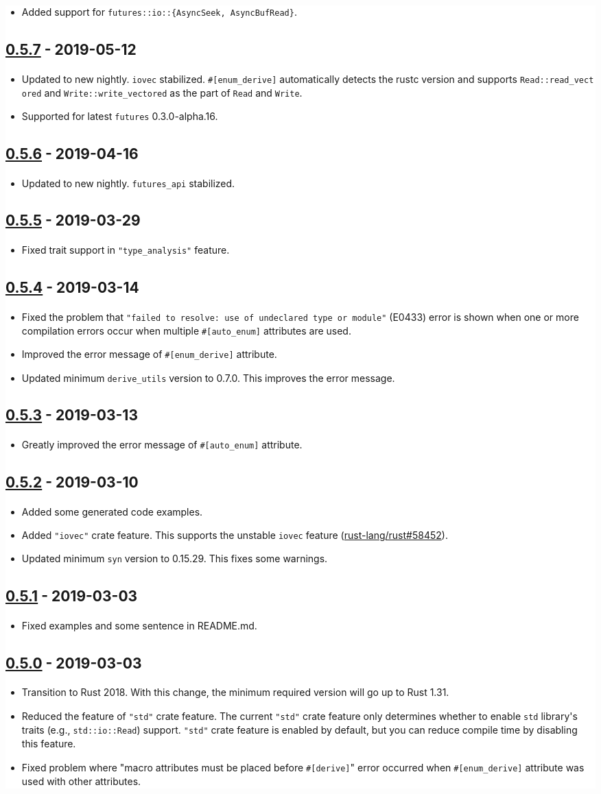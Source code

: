 - Added support for `futures::io::{AsyncSeek, AsyncBufRead}`.

## [0.5.7] - 2019-05-12

- Updated to new nightly. `iovec` stabilized. `#[enum_derive]` automatically detects the rustc version and supports `Read::read_vectored` and `Write::write_vectored` as the part of `Read` and `Write`.

- Supported for latest `futures` 0.3.0-alpha.16.

## [0.5.6] - 2019-04-16

- Updated to new nightly. `futures_api` stabilized.

## [0.5.5] - 2019-03-29

- Fixed trait support in `"type_analysis"` feature.

## [0.5.4] - 2019-03-14

- Fixed the problem that `"failed to resolve: use of undeclared type or module"` (E0433) error is shown when one or more compilation errors occur when multiple `#[auto_enum]` attributes are used.

- Improved the error message of `#[enum_derive]` attribute.

- Updated minimum `derive_utils` version to 0.7.0. This improves the error message.

## [0.5.3] - 2019-03-13

- Greatly improved the error message of `#[auto_enum]` attribute.

## [0.5.2] - 2019-03-10

- Added some generated code examples.

- Added `"iovec"` crate feature. This supports the unstable `iovec` feature ([rust-lang/rust#58452](https://github.com/rust-lang/rust/issues/58452)).

- Updated minimum `syn` version to 0.15.29. This fixes some warnings.

## [0.5.1] - 2019-03-03

- Fixed examples and some sentence in README.md.

## [0.5.0] - 2019-03-03

- Transition to Rust 2018. With this change, the minimum required version will go up to Rust 1.31.

- Reduced the feature of `"std"` crate feature. The current `"std"` crate feature only determines whether to enable `std` library's traits (e.g., `std::io::Read`) support. `"std"` crate feature is enabled by default, but you can reduce compile time by disabling this feature.

- Fixed problem where "macro attributes must be placed before `#[derive]`" error occurred when `#[enum_derive]` attribute was used with other attributes.


[Unreleased]: https://github.com/taiki-e/auto_enums/compare/v0.7.12...HEAD
[0.7.12]: https://github.com/taiki-e/auto_enums/compare/v0.7.11...v0.7.12
[0.7.11]: https://github.com/taiki-e/auto_enums/compare/v0.7.10...v0.7.11
[0.7.10]: https://github.com/taiki-e/auto_enums/compare/v0.7.9...v0.7.10
[0.7.9]: https://github.com/taiki-e/auto_enums/compare/v0.7.8...v0.7.9
[0.7.8]: https://github.com/taiki-e/auto_enums/compare/v0.7.7...v0.7.8
[0.7.7]: https://github.com/taiki-e/auto_enums/compare/v0.7.6...v0.7.7
[0.7.6]: https://github.com/taiki-e/auto_enums/compare/v0.7.5...v0.7.6
[0.7.5]: https://github.com/taiki-e/auto_enums/compare/v0.7.4...v0.7.5
[0.7.4]: https://github.com/taiki-e/auto_enums/compare/v0.7.3...v0.7.4
[0.7.3]: https://github.com/taiki-e/auto_enums/compare/v0.7.2...v0.7.3
[0.7.2]: https://github.com/taiki-e/auto_enums/compare/v0.7.1...v0.7.2
[0.7.1]: https://github.com/taiki-e/auto_enums/compare/v0.7.0...v0.7.1
[0.7.0]: https://github.com/taiki-e/auto_enums/compare/v0.6.4...v0.7.0
[0.6.4]: https://github.com/taiki-e/auto_enums/compare/v0.6.3...v0.6.4
[0.6.3]: https://github.com/taiki-e/auto_enums/compare/v0.6.2...v0.6.3
[0.6.2]: https://github.com/taiki-e/auto_enums/compare/v0.6.1...v0.6.2
[0.6.1]: https://github.com/taiki-e/auto_enums/compare/v0.6.0...v0.6.1
[0.6.0]: https://github.com/taiki-e/auto_enums/compare/v0.6.0-alpha.3...v0.6.0
[0.6.0-alpha.3]: https://github.com/taiki-e/auto_enums/compare/v0.6.0-alpha.2...v0.6.0-alpha.3
[0.6.0-alpha.2]: https://github.com/taiki-e/auto_enums/compare/v0.6.0-alpha.1...v0.6.0-alpha.2
[0.6.0-alpha.1]: https://github.com/taiki-e/auto_enums/compare/v0.5.10...v0.6.0-alpha.1
[0.5.10]: https://github.com/taiki-e/auto_enums/compare/v0.5.9...v0.5.10
[0.5.9]: https://github.com/taiki-e/auto_enums/compare/v0.5.8...v0.5.9
[0.5.8]: https://github.com/taiki-e/auto_enums/compare/v0.5.7...v0.5.8
[0.5.7]: https://github.com/taiki-e/auto_enums/compare/v0.5.6...v0.5.7
[0.5.6]: https://github.com/taiki-e/auto_enums/compare/v0.5.5...v0.5.6
[0.5.5]: https://github.com/taiki-e/auto_enums/compare/v0.5.4...v0.5.5
[0.5.4]: https://github.com/taiki-e/auto_enums/compare/v0.5.3...v0.5.4
[0.5.3]: https://github.com/taiki-e/auto_enums/compare/v0.5.2...v0.5.3
[0.5.2]: https://github.com/taiki-e/auto_enums/compare/v0.5.1...v0.5.2
[0.5.1]: https://github.com/taiki-e/auto_enums/compare/v0.5.0...v0.5.1
[0.5.0]: https://github.com/taiki-e/auto_enums/compare/v0.4.1...v0.5.0
[0.4.1]: https://github.com/taiki-e/auto_enums/compare/v0.4.0...v0.4.1
[0.4.0]: https://github.com/taiki-e/auto_enums/compare/v0.3.8...v0.4.0
[0.3.8]: https://github.com/taiki-e/auto_enums/compare/v0.3.7...v0.3.8
[0.3.7]: https://github.com/taiki-e/auto_enums/compare/v0.3.6...v0.3.7
[0.3.6]: https://github.com/taiki-e/auto_enums/compare/v0.3.5...v0.3.6
[0.3.5]: https://github.com/taiki-e/auto_enums/compare/v0.3.4...v0.3.5
[0.3.4]: https://github.com/taiki-e/auto_enums/compare/v0.3.3...v0.3.4
[0.3.3]: https://github.com/taiki-e/auto_enums/compare/v0.3.2...v0.3.3
[0.3.2]: https://github.com/taiki-e/auto_enums/compare/v0.3.1...v0.3.2
[0.3.1]: https://github.com/taiki-e/auto_enums/compare/v0.3.0...v0.3.1
[0.3.0]: https://github.com/taiki-e/auto_enums/compare/v0.2.1...v0.3.0
[0.2.1]: https://github.com/taiki-e/auto_enums/compare/v0.2.0...v0.2.1
[0.2.0]: https://github.com/taiki-e/auto_enums/compare/v0.1.3...v0.2.0
[0.1.3]: https://github.com/taiki-e/auto_enums/compare/v0.1.2...v0.1.3
[0.1.2]: https://github.com/taiki-e/auto_enums/releases/tag/v0.1.2